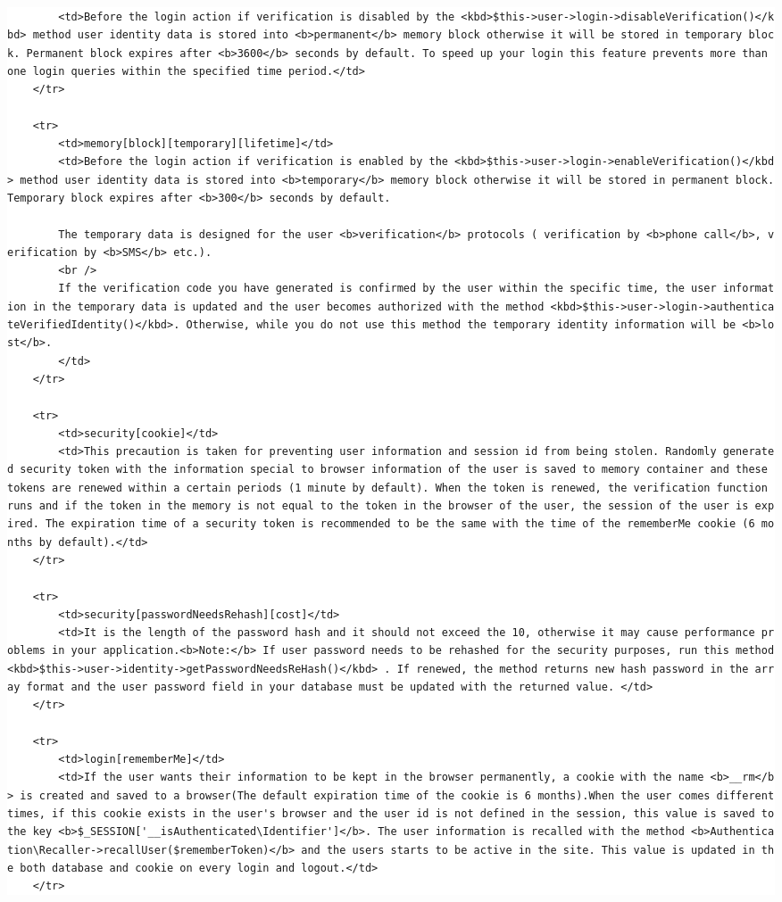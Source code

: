             <td>Before the login action if verification is disabled by the <kbd>$this->user->login->disableVerification()</kbd> method user identity data is stored into <b>permanent</b> memory block otherwise it will be stored in temporary block. Permanent block expires after <b>3600</b> seconds by default. To speed up your login this feature prevents more than one login queries within the specified time period.</td>
        </tr>

        <tr>
            <td>memory[block][temporary][lifetime]</td>
            <td>Before the login action if verification is enabled by the <kbd>$this->user->login->enableVerification()</kbd> method user identity data is stored into <b>temporary</b> memory block otherwise it will be stored in permanent block. Temporary block expires after <b>300</b> seconds by default. 

            The temporary data is designed for the user <b>verification</b> protocols ( verification by <b>phone call</b>, verification by <b>SMS</b> etc.).
            <br />
            If the verification code you have generated is confirmed by the user within the specific time, the user information in the temporary data is updated and the user becomes authorized with the method <kbd>$this->user->login->authenticateVerifiedIdentity()</kbd>. Otherwise, while you do not use this method the temporary identity information will be <b>lost</b>.
            </td>
        </tr>

        <tr>
            <td>security[cookie]</td>
            <td>This precaution is taken for preventing user information and session id from being stolen. Randomly generated security token with the information special to browser information of the user is saved to memory container and these tokens are renewed within a certain periods (1 minute by default). When the token is renewed, the verification function runs and if the token in the memory is not equal to the token in the browser of the user, the session of the user is expired. The expiration time of a security token is recommended to be the same with the time of the rememberMe cookie (6 months by default).</td>
        </tr>

        <tr>
            <td>security[passwordNeedsRehash][cost]</td>
            <td>It is the length of the password hash and it should not exceed the 10, otherwise it may cause performance problems in your application.<b>Note:</b> If user password needs to be rehashed for the security purposes, run this method  <kbd>$this->user->identity->getPasswordNeedsReHash()</kbd> . If renewed, the method returns new hash password in the array format and the user password field in your database must be updated with the returned value. </td>
        </tr>

        <tr>
            <td>login[rememberMe]</td>
            <td>If the user wants their information to be kept in the browser permanently, a cookie with the name <b>__rm</b> is created and saved to a browser(The default expiration time of the cookie is 6 months).When the user comes different times, if this cookie exists in the user's browser and the user id is not defined in the session, this value is saved to the key <b>$_SESSION['__isAuthenticated\Identifier']</b>. The user information is recalled with the method <b>Authentication\Recaller->recallUser($rememberToken)</b> and the users starts to be active in the site. This value is updated in the both database and cookie on every login and logout.</td>
        </tr>
